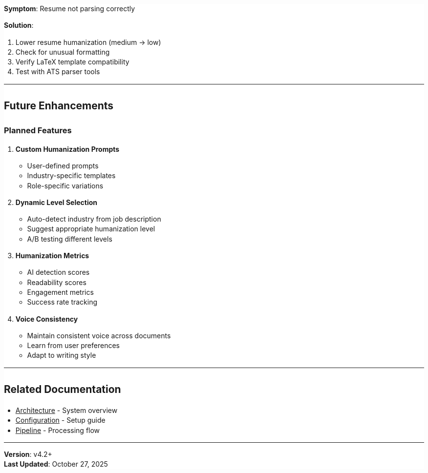 **Symptom**: Resume not parsing correctly

**Solution**:
1. Lower resume humanization (medium → low)
2. Check for unusual formatting
3. Verify LaTeX template compatibility
4. Test with ATS parser tools

---

## Future Enhancements

### Planned Features

1. **Custom Humanization Prompts**
   - User-defined prompts
   - Industry-specific templates
   - Role-specific variations

2. **Dynamic Level Selection**
   - Auto-detect industry from job description
   - Suggest appropriate humanization level
   - A/B testing different levels

3. **Humanization Metrics**
   - AI detection scores
   - Readability scores
   - Engagement metrics
   - Success rate tracking

4. **Voice Consistency**
   - Maintain consistent voice across documents
   - Learn from user preferences
   - Adapt to writing style

---

## Related Documentation

- [Architecture](ARCHITECTURE.md) - System overview
- [Configuration](CONFIGURATION.md) - Setup guide
- [Pipeline](PIPELINE.md) - Processing flow

---

**Version**: v4.2+  
**Last Updated**: October 27, 2025
